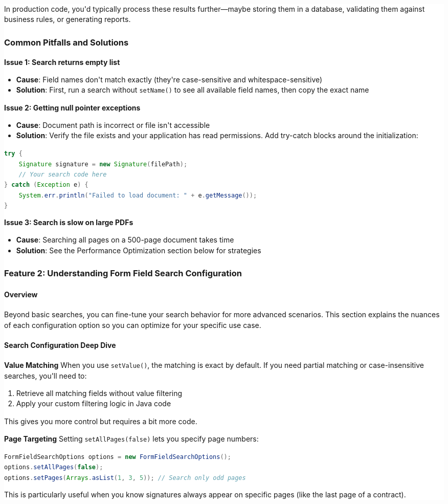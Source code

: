 In production code, you'd typically process these results further—maybe storing them in a database, validating them against business rules, or generating reports.

### Common Pitfalls and Solutions

**Issue 1: Search returns empty list**
- **Cause**: Field names don't match exactly (they're case-sensitive and whitespace-sensitive)
- **Solution**: First, run a search without `setName()` to see all available field names, then copy the exact name

**Issue 2: Getting null pointer exceptions**
- **Cause**: Document path is incorrect or file isn't accessible
- **Solution**: Verify the file exists and your application has read permissions. Add try-catch blocks around the initialization:

```java
try {
    Signature signature = new Signature(filePath);
    // Your search code here
} catch (Exception e) {
    System.err.println("Failed to load document: " + e.getMessage());
}
```

**Issue 3: Search is slow on large PDFs**
- **Cause**: Searching all pages on a 500-page document takes time
- **Solution**: See the Performance Optimization section below for strategies

### Feature 2: Understanding Form Field Search Configuration

#### Overview
Beyond basic searches, you can fine-tune your search behavior for more advanced scenarios. This section explains the nuances of each configuration option so you can optimize for your specific use case.

#### Search Configuration Deep Dive

**Value Matching**
When you use `setValue()`, the matching is exact by default. If you need partial matching or case-insensitive searches, you'll need to:
1. Retrieve all matching fields without value filtering
2. Apply your custom filtering logic in Java code

This gives you more control but requires a bit more code.

**Page Targeting**
Setting `setAllPages(false)` lets you specify page numbers:

```java
FormFieldSearchOptions options = new FormFieldSearchOptions();
options.setAllPages(false);
options.setPages(Arrays.asList(1, 3, 5)); // Search only odd pages
```

This is particularly useful when you know signatures always appear on specific pages (like the last page of a contract).
